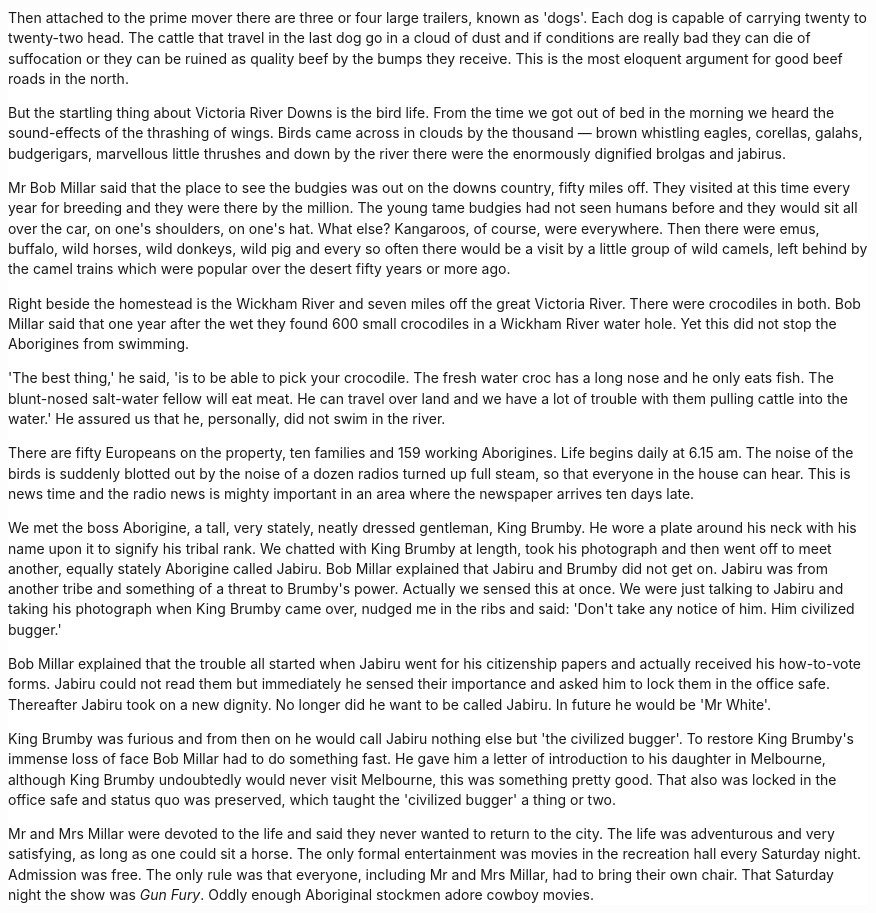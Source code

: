 Then attached to the prime mover there are three or four large trailers, known as 'dogs'. Each dog is capable of carrying twenty to twenty-two head. The cattle that travel in the last dog go in a cloud of dust and if conditions are really bad they can die of suffocation or they can be ruined as quality beef by the bumps they receive. This is the most eloquent argument for good beef roads in the north. 

But the startling thing about Victoria River Downs is the bird life. From the time we got out of bed in the morning we heard the sound-effects of the thrashing of wings. Birds came across in clouds by the thousand — brown whistling eagles, corellas, galahs, budgerigars, marvellous little thrushes and down by the river there were the enormously dignified brolgas and jabirus. 

Mr Bob Millar said that the place to see the budgies was out on the downs country, fifty miles off. They visited at this time every year for breeding and they were there by the million. The young tame budgies had not seen humans before and they would sit all over the car, on one's shoulders, on one's hat. What else? Kangaroos, of course, were everywhere. Then there were emus, buffalo, wild horses, wild donkeys, wild pig and every so often there would be a visit by a little group of wild camels, left behind by the camel trains which were popular over the desert fifty years or more ago. 

Right beside the homestead is the Wickham River and seven miles off the great Victoria River. There were crocodiles in both. Bob Millar said that one year after the wet they found 600 small crocodiles in a Wickham River water hole. Yet this did not stop the Aborigines from swimming.

'The best thing,' he said, 'is to be able to pick your crocodile. The fresh water croc has a long nose and he only eats fish. The blunt-nosed salt-water fellow will eat meat. He can travel over land and we have a lot of trouble with them pulling cattle into the water.' He assured us that he, personally, did not swim in the river. 

There are fifty Europeans on the property, ten families and 159 working Aborigines. Life begins daily at 6.15 am. The noise of the birds is suddenly blotted out by the noise of a dozen radios turned up full steam, so that everyone in the house can hear. This is news time and the radio news is mighty important in an area where the newspaper arrives ten days late. 

We met the boss Aborigine, a tall, very stately, neatly dressed gentleman, King Brumby. He wore a plate around his neck with his name upon it to signify his tribal rank. We chatted with King Brumby at length, took his photograph and then went off to meet another, equally stately Aborigine called Jabiru. Bob Millar explained that Jabiru and Brumby did not get on. Jabiru was from another tribe and something of a threat to Brumby's power. Actually we sensed this at once. We were just talking to Jabiru and taking his photograph when King Brumby came over, nudged me in the ribs and said: 'Don't take any notice of him. Him civilized bugger.'

Bob Millar explained that the trouble all started when Jabiru went for his citizenship papers and actually received his how-to-vote forms. Jabiru could not read them but immediately he sensed their importance and asked him to lock them in the office safe. Thereafter Jabiru took on a new dignity. No longer did he want to be called Jabiru. In future he would be 'Mr White'.

King Brumby was furious and from then on he would call Jabiru nothing else but 'the civilized bugger'. To restore King Brumby's immense loss of face Bob Millar had to do something fast. He gave him a letter of introduction to his daughter in Melbourne, although King Brumby undoubtedly would never visit Melbourne, this was something pretty good. That also was locked in the office safe and status quo was preserved, which taught the 'civilized bugger' a thing or two.

Mr and Mrs Millar were devoted to the life and said they never wanted to return to the city. The life was adventurous and very satisfying, as long as one could sit a horse. The only formal entertainment was movies in the recreation hall every Saturday night. Admission was free. The only rule was that everyone, including Mr and Mrs Millar, had to bring their own chair. That Saturday night the show was *Gun Fury*. Oddly enough Aboriginal stockmen adore cowboy movies. 
